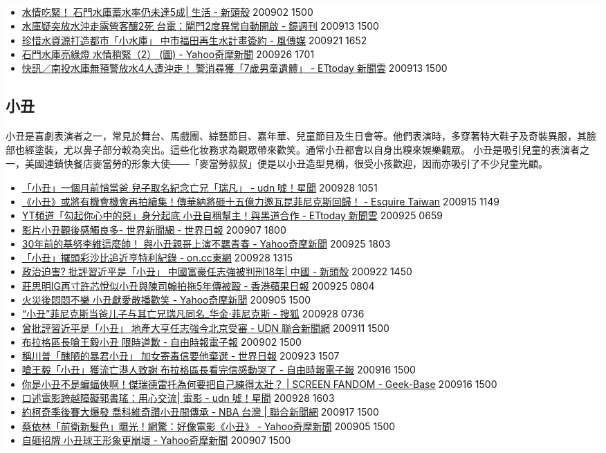 - [水情吃緊！ 石門水庫蓄水率仍未達5成| 生活 - 新頭殼](https://newtalk.tw/news/view/2020-09-02/459488 "水情吃緊！ 石門水庫蓄水率仍未達5成| 生活 - 新頭殼") 200902 1500
- [水庫疑突放水沖走露營客釀2死 台電：閘門2度異常自動開啟 - 鏡週刊](https://www.mirrormedia.mg/story/20200913edi007/ "水庫疑突放水沖走露營客釀2死 台電：閘門2度異常自動開啟 - 鏡週刊") 200913 1500
- [珍惜水資源打造都市「小水庫」 中市福田再生水計畫簽約 - 風傳媒](https://www.storm.mg/localarticle/3051079 "珍惜水資源打造都市「小水庫」 中市福田再生水計畫簽約 - 風傳媒") 200921 1652
- [石門水庫亮綠燈 水情稍緊（2） (圖) - Yahoo奇摩新聞](https://tw.news.yahoo.com/%E7%9F%B3%E9%96%80%E6%B0%B4%E5%BA%AB%E4%BA%AE%E7%B6%A0%E7%87%88-%E6%B0%B4%E6%83%85%E7%A8%8D%E7%B7%8A-2-%E5%9C%96-090135242.html "石門水庫亮綠燈 水情稍緊（2） (圖) - Yahoo奇摩新聞") 200926 1701
- [快訊／南投水庫無預警放水4人遭沖走！ 警消尋獲「7歲男童遺體」 - ETtoday 新聞雲](https://www.ettoday.net/news/20200913/1807780.htm "快訊／南投水庫無預警放水4人遭沖走！ 警消尋獲「7歲男童遺體」 - ETtoday 新聞雲") 200913 1500

## 小丑

小丑是喜劇表演者之一，常見於舞台、馬戲團、綜藝節目、嘉年華、兒童節目及生日會等。他們表演時，多穿著特大鞋子及奇裝異服，其臉部也經塗裝，尤以鼻子部分較為突出。這些化妆務求為觀眾帶來歡笑。通常小丑都會以自身出糗來娛樂觀眾。
小丑是吸引兒童的表演者之一，美國連鎖快餐店麥當勞的形象大使——「麥當勞叔叔」便是以小丑造型見稱，很受小孩歡迎，因而亦吸引了不少兒童光顧。
- [「小丑」一個月前悄當爸 兒子取名紀念亡兄「瑞凡」 - udn 噓！星聞](https://stars.udn.com/star/story/10090/4894046 "「小丑」一個月前悄當爸 兒子取名紀念亡兄「瑞凡」 - udn 噓！星聞") 200928 1051
- [《小丑》或將有機會機會再拍續集！傳華納將砸十五億力邀瓦昆菲尼克斯回歸！ - Esquire Taiwan](https://www.esquire.tw/tab/524/id/35696 "《小丑》或將有機會機會再拍續集！傳華納將砸十五億力邀瓦昆菲尼克斯回歸！ - Esquire Taiwan") 200915 1149
- [YT頻道「勾起你心中的惡」身分起底 小丑自稱幫主！與黑道合作 - ETtoday 新聞雲](https://www.ettoday.net/news/20200925/1817160.htm "YT頻道「勾起你心中的惡」身分起底 小丑自稱幫主！與黑道合作 - ETtoday 新聞雲") 200925 0659
- [影片小丑觀後感觸良多- 世界新聞網 - 世界日報](https://www.worldjournal.com/7128005/article-%E5%BD%B1%E7%89%87%E5%B0%8F%E4%B8%91-%E8%A7%80%E5%BE%8C%E6%84%9F%E8%A7%B8%E8%89%AF%E5%A4%9A/?ref=%E8%AB%96%E5%A3%87_%E8%AE%80%E8%80%85%E8%AB%96%E5%A3%87 "影片小丑觀後感觸良多- 世界新聞網 - 世界日報") 200907 1800
- [30年前的基努李維這麼帥！ 與小丑親哥上演不羈青春 - Yahoo奇摩新聞](https://tw.news.yahoo.com/30%E5%B9%B4%E5%89%8D%E7%9A%84%E5%9F%BA%E5%8A%AA%E6%9D%8E%E7%B6%AD%E9%80%99%E9%BA%BC%E5%B8%A5%E8%88%87%E5%B0%8F%E4%B8%91%E8%A6%AA%E5%93%A5%E4%B8%8A%E6%BC%94%E4%B8%8D%E7%BE%88%E9%9D%92%E6%98%A5-100300183.html "30年前的基努李維這麼帥！ 與小丑親哥上演不羈青春 - Yahoo奇摩新聞") 200925 1803
- [「小丑」攞頭彩沙比追近亨特利紀錄 - on.cc東網](https://hk.on.cc/hk/bkn/cnt/sport/20200928/bkn-20200928130952675-0928_00882_001.html "「小丑」攞頭彩沙比追近亨特利紀錄 - on.cc東網") 200928 1315
- [政治迫害? 批評習近平是「小丑」 中國富豪任志強被判刑18年| 中國 - 新頭殼](https://newtalk.tw/news/view/2020-09-22/468844 "政治迫害? 批評習近平是「小丑」 中國富豪任志強被判刑18年| 中國 - 新頭殼") 200922 1450
- [莊思明IG再寸許芯悅似小丑與陳司翰拍拖5年傳被毆 - 香港蘋果日報](https://hk.appledaily.com/entertainment/20200924/PJ3IRGAHKVEZXEJM3I3NFUPIYQ/ "莊思明IG再寸許芯悅似小丑與陳司翰拍拖5年傳被毆 - 香港蘋果日報") 200925 0804
- [火災後悶悶不樂 小丑獻愛散播歡笑 - Yahoo奇摩新聞](https://tw.news.yahoo.com/%E7%81%AB%E7%81%BD%E5%BE%8C%E6%82%B6%E6%82%B6%E4%B8%8D%E6%A8%82-%E5%B0%8F%E4%B8%91%E7%8D%BB%E6%84%9B%E6%95%A3%E6%92%AD%E6%AD%A1%E7%AC%91-043515342.html "火災後悶悶不樂 小丑獻愛散播歡笑 - Yahoo奇摩新聞") 200905 1500
- [“小丑”菲尼克斯当爸儿子与其亡兄瑞凡同名_华金·菲尼克斯 - 搜狐](http://www.sohu.com/a/421325118_114941 "“小丑”菲尼克斯当爸儿子与其亡兄瑞凡同名_华金·菲尼克斯 - 搜狐") 200928 0736
- [曾批評習近平是「小丑」 地產大亨任志強今北京受審 - UDN 聯合新聞網](https://udn.com/news/story/7331/4852023 "曾批評習近平是「小丑」 地產大亨任志強今北京受審 - UDN 聯合新聞網") 200911 1500
- [布拉格區長嗆王毅小丑 限時道歉 - 自由時報電子報](https://news.ltn.com.tw/news/politics/paper/1397033 "布拉格區長嗆王毅小丑 限時道歉 - 自由時報電子報") 200902 1500
- [稱川普「醜陋的暴君小丑」 加女寄毒信要他棄選 - 世界日報](https://www.worldjournal.com/wj/story/121618/4882045 "稱川普「醜陋的暴君小丑」 加女寄毒信要他棄選 - 世界日報") 200923 1507
- [嗆王毅「小丑」獲流亡港人致謝 布拉格區長看完信感動哭了 - 自由時報電子報](https://news.ltn.com.tw/news/world/breakingnews/3295358 "嗆王毅「小丑」獲流亡港人致謝 布拉格區長看完信感動哭了 - 自由時報電子報") 200916 1500
- [你是小丑不是蝙蝠俠啊！傑瑞德雷托為何要把自己練得太壯？ | SCREEN FANDOM - Geek-Base](https://geek-base.toy-people.com/?p=9930 "你是小丑不是蝙蝠俠啊！傑瑞德雷托為何要把自己練得太壯？ | SCREEN FANDOM - Geek-Base") 200916 1500
- [口述電影跨越障礙郭書瑤：用心交流| 電影 - udn 噓！星聞](https://stars.udn.com/star/story/10090/4894875 "口述電影跨越障礙郭書瑤：用心交流| 電影 - udn 噓！星聞") 200928 1603
- [約柯奇季後賽大爆發 喬科維奇讚小丑間傳承 - NBA 台灣 | 聯合新聞網](https://nba.udn.com/nba/story/6780/4867059 "約柯奇季後賽大爆發 喬科維奇讚小丑間傳承 - NBA 台灣 | 聯合新聞網") 200917 1500
- [蔡依林「前衛新髮色」曝光！網驚：好像電影《小丑》 - Yahoo奇摩新聞](https://tw.news.yahoo.com/%E8%94%A1%E4%BE%9D%E6%9E%97-%E5%89%8D%E8%A1%9B%E6%96%B0%E9%AB%AE%E8%89%B2-%E6%9B%9D%E5%85%89-%E7%B6%B2%E9%A9%9A-%E5%A5%BD%E5%83%8F%E9%9B%BB%E5%BD%B1-023843008.html "蔡依林「前衛新髮色」曝光！網驚：好像電影《小丑》 - Yahoo奇摩新聞") 200905 1500
- [自砸招牌 小丑球王形象更崩壞 - Yahoo奇摩新聞](https://tw.news.yahoo.com/%E8%87%AA%E7%A0%B8%E6%8B%9B%E7%89%8C-%E5%B0%8F%E4%B8%91%E7%90%83%E7%8E%8B%E5%BD%A2%E8%B1%A1%E6%9B%B4%E5%B4%A9%E5%A3%9E-201000604.html "自砸招牌 小丑球王形象更崩壞 - Yahoo奇摩新聞") 200907 1500